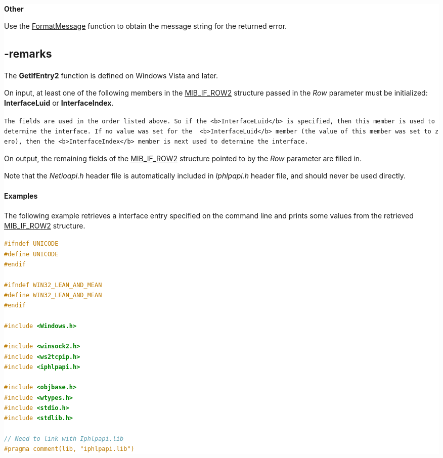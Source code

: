 </td>
</tr>
<tr>
<td width="40%">
<dl>
<dt><b>Other</b></dt>
</dl>
</td>
<td width="60%">
Use 
the <a href="/windows/desktop/api/winbase/nf-winbase-formatmessage">FormatMessage</a> function to obtain the message string for the returned error.

</td>
</tr>
</table>

## -remarks

The <b>GetIfEntry2</b> function is defined on Windows Vista and later. 

On input, at least one of the following members in the <a href="/windows/desktop/api/netioapi/ns-netioapi-mib_if_row2">MIB_IF_ROW2</a> structure passed in the <i>Row</i> parameter must be initialized:
    <b>InterfaceLuid</b> or <b>InterfaceIndex</b>.

    The fields are used in the order listed above. So if the <b>InterfaceLuid</b> is specified, then this member is used to determine the interface. If no value was set for the  <b>InterfaceLuid</b> member (the value of this member was set to zero), then the <b>InterfaceIndex</b> member is next used to determine the interface. 

On output, the remaining fields of the <a href="/windows/desktop/api/netioapi/ns-netioapi-mib_if_row2">MIB_IF_ROW2</a> structure pointed to by the <i>Row</i> parameter are filled in.

Note that the <i>Netioapi.h</i> header file is automatically included in <i>Iphlpapi.h</i> header file, and should never be used directly.



#### Examples

The following example retrieves a interface entry specified on the command line and prints some values from the retrieved <a href="/windows/desktop/api/netioapi/ns-netioapi-mib_if_row2">MIB_IF_ROW2</a> structure.


```cpp
#ifndef UNICODE
#define UNICODE
#endif

#ifndef WIN32_LEAN_AND_MEAN
#define WIN32_LEAN_AND_MEAN
#endif

#include <Windows.h>

#include <winsock2.h>
#include <ws2tcpip.h>
#include <iphlpapi.h>

#include <objbase.h>
#include <wtypes.h>
#include <stdio.h>
#include <stdlib.h>

// Need to link with Iphlpapi.lib
#pragma comment(lib, "iphlpapi.lib")
```